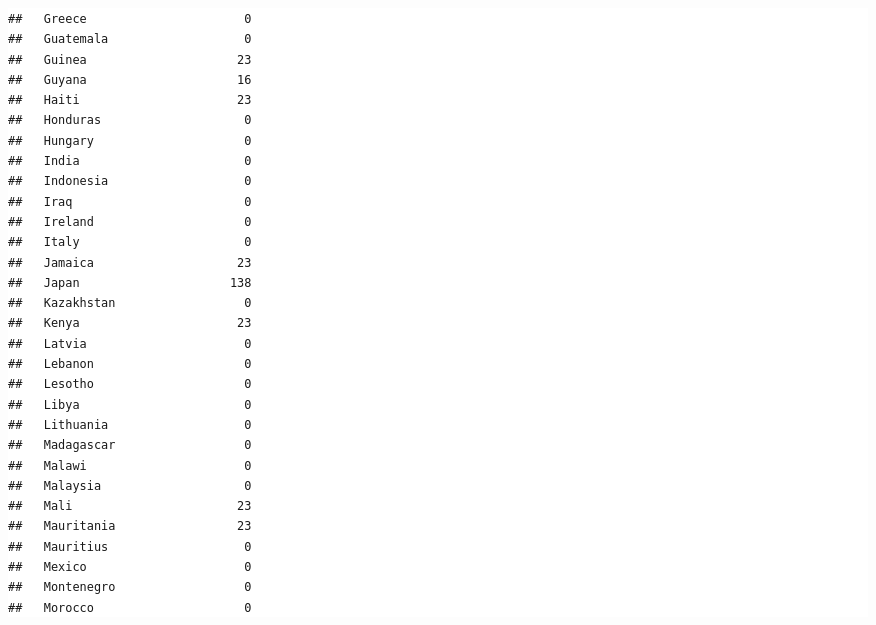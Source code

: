     ##   Greece                      0
    ##   Guatemala                   0
    ##   Guinea                     23
    ##   Guyana                     16
    ##   Haiti                      23
    ##   Honduras                    0
    ##   Hungary                     0
    ##   India                       0
    ##   Indonesia                   0
    ##   Iraq                        0
    ##   Ireland                     0
    ##   Italy                       0
    ##   Jamaica                    23
    ##   Japan                     138
    ##   Kazakhstan                  0
    ##   Kenya                      23
    ##   Latvia                      0
    ##   Lebanon                     0
    ##   Lesotho                     0
    ##   Libya                       0
    ##   Lithuania                   0
    ##   Madagascar                  0
    ##   Malawi                      0
    ##   Malaysia                    0
    ##   Mali                       23
    ##   Mauritania                 23
    ##   Mauritius                   0
    ##   Mexico                      0
    ##   Montenegro                  0
    ##   Morocco                     0